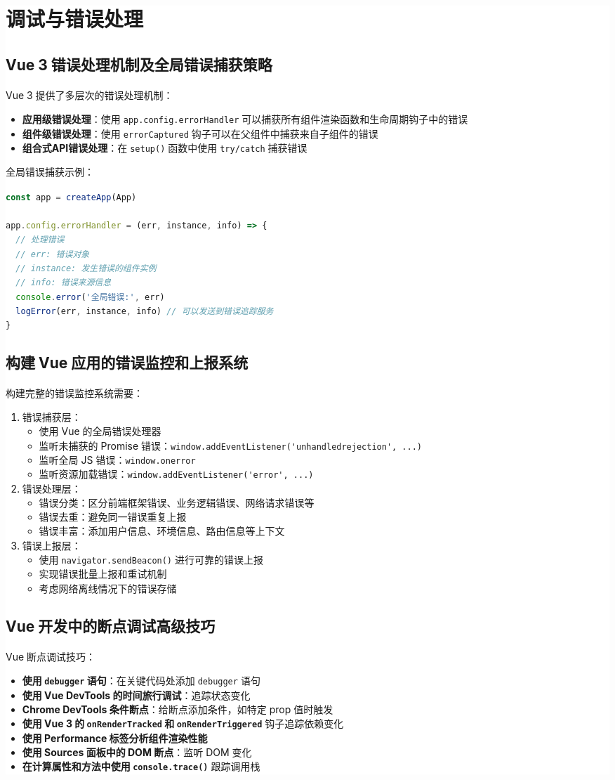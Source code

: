 # 调试与错误处理

## Vue 3 错误处理机制及全局错误捕获策略

Vue 3 提供了多层次的错误处理机制：

- **应用级错误处理**：使用 `app.config.errorHandler` 可以捕获所有组件渲染函数和生命周期钩子中的错误
- **组件级错误处理**：使用 `errorCaptured` 钩子可以在父组件中捕获来自子组件的错误
- **组合式API错误处理**：在 `setup()` 函数中使用 `try/catch` 捕获错误

全局错误捕获示例：

```js
const app = createApp(App)

app.config.errorHandler = (err, instance, info) => {
  // 处理错误
  // err: 错误对象
  // instance: 发生错误的组件实例
  // info: 错误来源信息
  console.error('全局错误:', err)
  logError(err, instance, info) // 可以发送到错误追踪服务
}
```



##  构建 Vue 应用的错误监控和上报系统

构建完整的错误监控系统需要：

1. 错误捕获层：
   - 使用 Vue 的全局错误处理器
   - 监听未捕获的 Promise 错误：`window.addEventListener('unhandledrejection', ...)`
   - 监听全局 JS 错误：`window.onerror`
   - 监听资源加载错误：`window.addEventListener('error', ...)`
2. 错误处理层：
   - 错误分类：区分前端框架错误、业务逻辑错误、网络请求错误等
   - 错误去重：避免同一错误重复上报
   - 错误丰富：添加用户信息、环境信息、路由信息等上下文
3. 错误上报层：
   - 使用 `navigator.sendBeacon()` 进行可靠的错误上报
   - 实现错误批量上报和重试机制
   - 考虑网络离线情况下的错误存储



## Vue 开发中的断点调试高级技巧

Vue 断点调试技巧：

- **使用 `debugger` 语句**：在关键代码处添加 `debugger` 语句
- **使用 Vue DevTools 的时间旅行调试**：追踪状态变化
- **Chrome DevTools 条件断点**：给断点添加条件，如特定 prop 值时触发
- **使用 Vue 3 的 `onRenderTracked` 和 `onRenderTriggered`** 钩子追踪依赖变化
- **使用 Performance 标签分析组件渲染性能**
- **使用 Sources 面板中的 DOM 断点**：监听 DOM 变化
- **在计算属性和方法中使用 `console.trace()`** 跟踪调用栈
